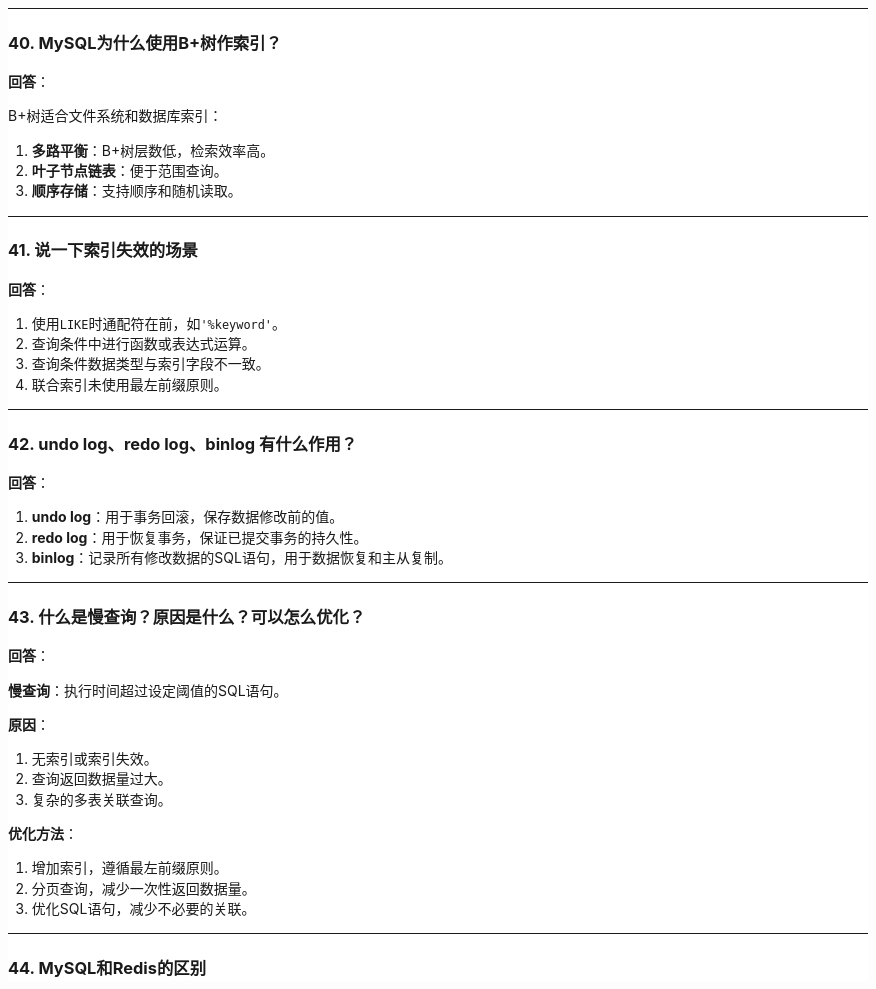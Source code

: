 ------

### 40. **MySQL为什么使用B+树作索引？**

**回答**： 

B+树适合文件系统和数据库索引：

1. **多路平衡**：B+树层数低，检索效率高。
2. **叶子节点链表**：便于范围查询。
3. **顺序存储**：支持顺序和随机读取。

------

### 41. **说一下索引失效的场景**

**回答**：

1. 使用`LIKE`时通配符在前，如`'%keyword'`。
2. 查询条件中进行函数或表达式运算。
3. 查询条件数据类型与索引字段不一致。
4. 联合索引未使用最左前缀原则。

------

### 42. **undo log、redo log、binlog 有什么作用？**

**回答**：

1. **undo log**：用于事务回滚，保存数据修改前的值。
2. **redo log**：用于恢复事务，保证已提交事务的持久性。
3. **binlog**：记录所有修改数据的SQL语句，用于数据恢复和主从复制。

------

### 43. **什么是慢查询？原因是什么？可以怎么优化？**

**回答**： 

**慢查询**：执行时间超过设定阈值的SQL语句。

 **原因**：

1. 无索引或索引失效。
2. 查询返回数据量过大。
3. 复杂的多表关联查询。 

**优化方法**：

1. 增加索引，遵循最左前缀原则。
2. 分页查询，减少一次性返回数据量。
3. 优化SQL语句，减少不必要的关联。

------

### 44. **MySQL和Redis的区别**
